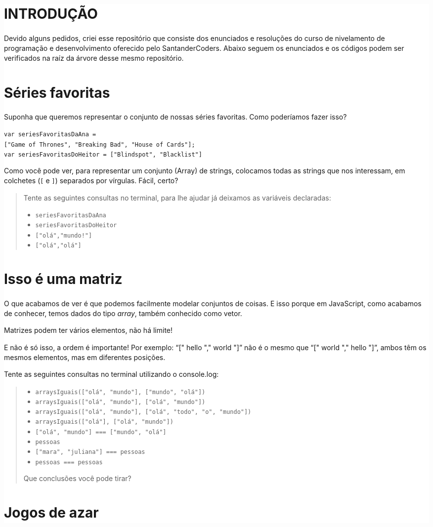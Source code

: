 # INTRODUÇÃO

Devido alguns pedidos, criei esse repositório que consiste dos enunciados e resoluções do curso de nivelamento de programação e desenvolvimento oferecido pelo SantanderCoders.
Abaixo seguem os enunciados e os códigos podem ser verificados na raíz da árvore desse mesmo repositório.

# Séries favoritas

Suponha que queremos representar o conjunto de nossas séries favoritas. Como poderíamos fazer isso?

```
var seriesFavoritasDaAna = 
["Game of Thrones", "Breaking Bad", "House of Cards"];
var seriesFavoritasDoHeitor = ["Blindspot", "Blacklist"]

```

Como você pode ver, para representar um conjunto (Array) de strings, colocamos todas as strings que nos interessam, em colchetes (`[` e `]`) separados por vírgulas. Fácil, certo?

> Tente as seguintes consultas no terminal, para lhe ajudar já deixamos as variáveis declaradas:
> 
> -   `seriesFavoritasDaAna`
> -   `seriesFavoritasDoHeitor`
> -   `["olá","mundo!"]`
> -   `["olá","olá"]`

# Isso é uma matriz

O que acabamos de ver é que podemos facilmente modelar conjuntos de coisas. E isso porque em JavaScript, como acabamos de conhecer, temos dados do tipo _array_, também conhecido como vetor.

Matrizes podem ter vários elementos, não há limite!

E não é só isso, a ordem é importante! Por exemplo: “[" hello "," world "]” não é o mesmo que “[" world "," hello "]”, ambos têm os mesmos elementos, mas em diferentes posições.

Tente as seguintes consultas no terminal utilizando o console.log:

> -   `arraysIguais(["olá", "mundo"], ["mundo", "olá"])`
> -   `arraysIguais(["olá", "mundo"], ["olá", "mundo"])`
> -   `arraysIguais(["olá", "mundo"], ["olá", "todo", "o", "mundo"])`
> -   `arraysIguais(["olá"], ["olá", "mundo"])`
> -   `["olá", "mundo"] === ["mundo", "olá"]`
> -   `pessoas`
> -   `["mara", "juliana"] === pessoas`
> -   `pessoas === pessoas`
> 
> Que conclusões você pode tirar?

# Jogos de azar
